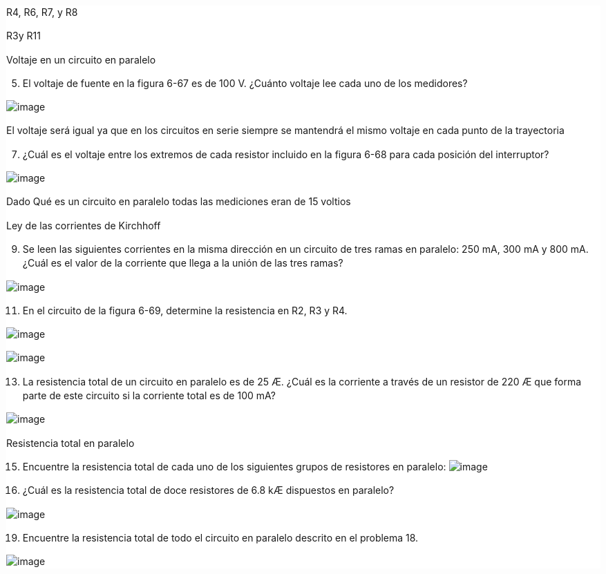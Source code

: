 R4, R6, R7, y R8

R3y R11

 Voltaje en un circuito en paralelo
 
 5. El voltaje de fuente en la figura 6-67 es de 100 V. ¿Cuánto voltaje lee cada uno de los medidores?
 
 ![image](https://user-images.githubusercontent.com/116814386/203617654-b5049beb-36ba-40a2-8b5c-bf39327f8459.png)

El voltaje será igual ya que en los circuitos en serie siempre se mantendrá el mismo voltaje en cada punto de la trayectoria

7. ¿Cuál es el voltaje entre los extremos de cada resistor incluido en la figura 6-68 para cada posición del
interruptor?

![image](https://user-images.githubusercontent.com/116814386/203617830-d87a35de-b880-409d-8e31-420623b9eb27.png)

Dado Qué es un circuito en paralelo todas las mediciones eran de 15 voltios

Ley de las corrientes de Kirchhoff

9. Se leen las siguientes corrientes en la misma dirección en un circuito de tres ramas en paralelo: 250 mA, 300 mA y 800 mA. ¿Cuál es el valor de la corriente que llega a la unión de las tres ramas?

![image](https://user-images.githubusercontent.com/116814386/204039493-a7124a01-f76a-4178-a5f1-136799e4bbb9.png)


11. En el circuito de la figura 6-69, determine la resistencia en R2, R3 y R4.

![image](https://user-images.githubusercontent.com/116814386/203618062-14b781bc-e4dd-4cbc-953f-53a9309fc299.png)

![image](https://user-images.githubusercontent.com/116814386/204039716-311ca283-8f2c-4aa4-bac5-0fad55bf53f8.png)


13. La resistencia total de un circuito en paralelo es de 25 Æ. ¿Cuál es la corriente a través de un resistor de 220 Æ que forma parte de este circuito si la corriente total es de 100 mA?

![image](https://user-images.githubusercontent.com/116814386/204039840-4e24d52c-528b-4aa5-95b9-0a3a5cf0d133.png)


Resistencia total en paralelo

15. Encuentre la resistencia total de cada uno de los siguientes grupos de resistores en paralelo:
![image](https://user-images.githubusercontent.com/116814386/204039945-f1fb1061-15bd-408a-b709-bac4992a586e.png)


17. ¿Cuál es la resistencia total de doce resistores de 6.8 kÆ dispuestos en paralelo?

![image](https://user-images.githubusercontent.com/116814386/204040511-14f81961-538e-4b4c-87bc-eee291056686.png)


19. Encuentre la resistencia total de todo el circuito en paralelo descrito en el problema 18.

![image](https://user-images.githubusercontent.com/116814386/204040566-91a632df-a9d1-4dfd-8c70-12c56be02432.png)
